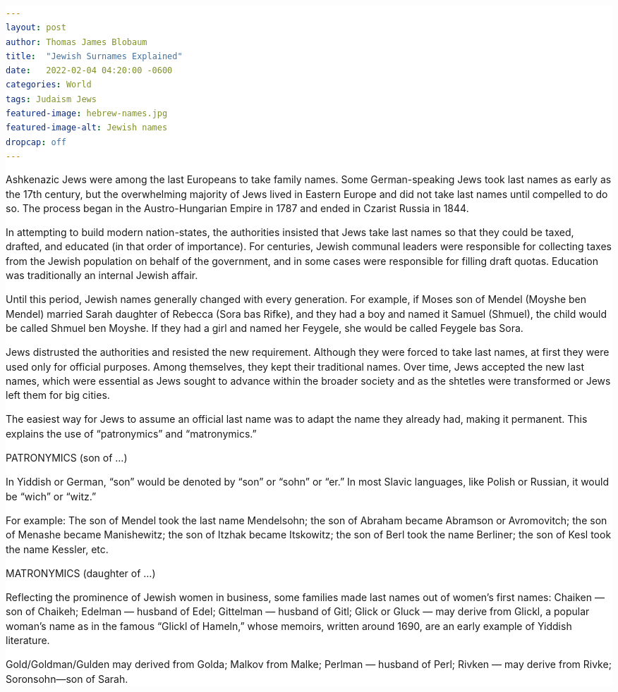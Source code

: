 ```yaml
---
layout: post
author: Thomas James Blobaum 
title:  "Jewish Surnames Explained"
date:   2022-02-04 04:20:00 -0600
categories: World
tags: Judaism Jews 
featured-image: hebrew-names.jpg
featured-image-alt: Jewish names
dropcap: off 
---
```

Ashkenazic Jews were among the last Europeans to take family names. Some German-speaking Jews took last names as early as the 17th century, but the overwhelming majority of Jews lived in Eastern Europe and did not take last names until compelled to do so. The process began in the Austro-Hungarian Empire in 1787 and ended in Czarist Russia in 1844.

In attempting to build modern nation-states, the authorities insisted that Jews take last names so that they could be taxed, drafted, and educated (in that order of importance). For centuries, Jewish communal leaders were responsible for collecting taxes from the Jewish population on behalf of the government, and in some cases were responsible for filling draft quotas. Education was traditionally an internal Jewish affair.

Until this period, Jewish names generally changed with every generation. For example, if Moses son of Mendel (Moyshe ben Mendel) married Sarah daughter of Rebecca (Sora bas Rifke), and they had a boy and named it Samuel (Shmuel), the child would be called Shmuel ben Moyshe. If they had a girl and named her Feygele, she would be called Feygele bas Sora.

Jews distrusted the authorities and resisted the new requirement. Although they were forced to take last names, at first they were used only for official purposes. Among themselves, they kept their traditional names. Over time, Jews accepted the new last names, which were essential as Jews sought to advance within the broader society and as the shtetles were transformed or Jews left them for big cities.

The easiest way for Jews to assume an official last name was to adapt the name they already had, making it permanent. This explains the use of “patronymics” and “matronymics.”

PATRONYMICS (son of …)

In Yiddish or German, “son” would be denoted by “son” or “sohn” or “er.” In most Slavic languages, like Polish or Russian, it would be “wich” or “witz.”

For example: The son of Mendel took the last name Mendelsohn; the son of Abraham became Abramson or Avromovitch; the son of Menashe became Manishewitz; the son of Itzhak became Itskowitz; the son of Berl took the name Berliner; the son of Kesl took the name Kessler, etc.

MATRONYMICS (daughter of …)

Reflecting the prominence of Jewish women in business, some families made last names out of women’s first names: Chaiken — son of Chaikeh; Edelman — husband of Edel; Gittelman — husband of Gitl; Glick or Gluck — may derive from Glickl, a popular woman’s name as in the famous “Glickl of Hameln,” whose memoirs, written around 1690, are an early example of Yiddish literature.

Gold/Goldman/Gulden may derived from Golda; Malkov from Malke; Perlman — husband of Perl; Rivken — may derive from Rivke; Soronsohn—son of Sarah.
